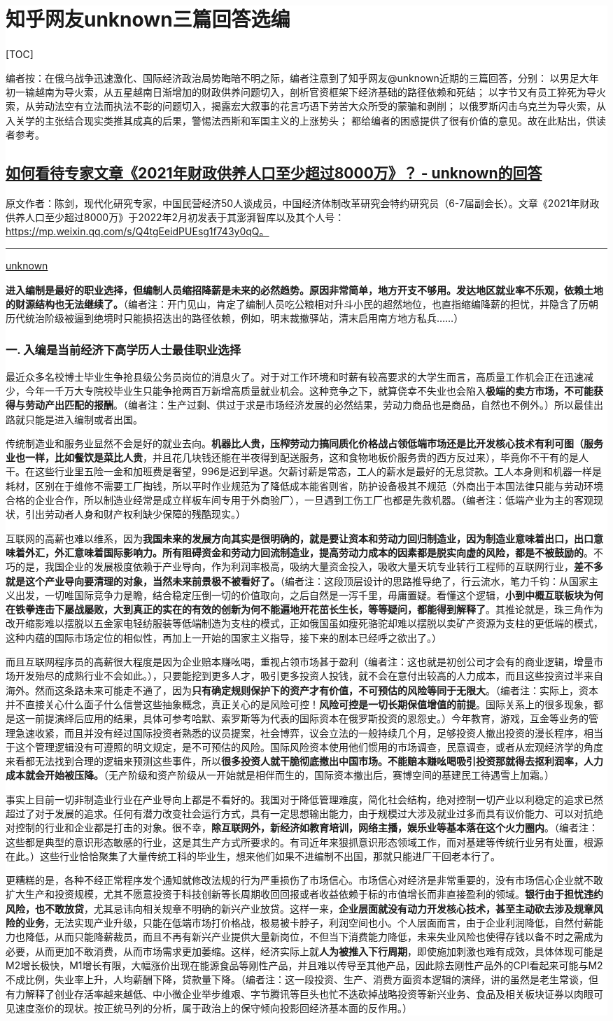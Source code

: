 # 知乎网友unknown三篇回答选编

[TOC]

编者按：在俄乌战争迅速激化、国际经济政治局势晦暗不明之际，编者注意到了知乎网友@unknown近期的三篇回答，分别：
以男足大年初一输越南为导火索，从五星越南日渐增加的财政供养问题切入，剖析官资框架下经济基础的路径依赖和死结；
以字节又有员工猝死为导火索，从劳动法空有立法而执法不彰的问题切入，揭露宏大叙事的花言巧语下劳苦大众所受的蒙骗和剥削；
以俄罗斯闪击乌克兰为导火索，从入关学的主张结合现实类推其成真的后果，警惕法西斯和军国主义的上涨势头；
都给编者的困惑提供了很有价值的意见。故在此贴出，供读者参考。

## [如何看待专家文章《2021年财政供养人口至少超过8000万》？ - unknown的回答](https://www.zhihu.com/question/515726550/answer/2354329667)

原文作者：陈剑，现代化研究专家，中国民营经济50人谈成员，中国经济体制改革研究会特约研究员（6-7届副会长）。文章《2021年财政供养人口至少超过8000万》于2022年2月初发表于其澎湃智库以及其个人号：https://mp.weixin.qq.com/s/Q4tgEeidPUEsg1f743y0qQ。

---

[unknown](https://www.zhihu.com/people/unknown-96)

**进入编制是最好的职业选择，但编制人员缩招降薪是未来的必然趋势。原因非常简单，地方开支不够用。发达地区就业率不乐观，依赖土地的财源结构也无法继续了。**（编者注：开门见山，肯定了编制人员吃公粮相对升斗小民的超然地位，也直指缩编降薪的担忧，并隐含了历朝历代统治阶级被逼到绝境时只能损招迭出的路径依赖，例如，明末裁撤驿站，清末启用南方地方私兵……）

### **一. 入编是当前经济下高学历人士最佳职业选择**

最近众多名校博士毕业生争抢县级公务员岗位的消息火了。对于对工作环境和时薪有较高要求的大学生而言，高质量工作机会正在迅速减少，今年一千万大专院校毕业生只能争抢两百万新增高质量就业机会。这种竞争之下，就算侥幸不失业也会陷入**极端的卖方市场，不可能获得与劳动产出匹配的报酬**。（编者注：生产过剩、供过于求是市场经济发展的必然结果，劳动力商品也是商品，自然也不例外。）所以最佳出路就只能是进入编制或者出国。

传统制造业和服务业显然不会是好的就业去向。**机器比人贵，压榨劳动力搞同质化价格战占领低端市场还是比开发核心技术有利可图（服务业也一样，比如餐饮是菜比人贵**，并且花几块钱还能在半夜得到配送服务，这和食物地板价服务贵的西方反过来），毕竟你不干有的是人干。在这些行业里五险一金和加班费是奢望，996是迟到早退。欠薪讨薪是常态，工人的薪水是最好的无息贷款。工人本身则和机器一样是耗材，区别在于维修不需要工厂掏钱，所以平时作业规范为了降低成本能省则省，防护设备极其不规范（外商出于本国法律只能与劳动环境合格的企业合作，所以制造业经常是成立样板车间专用于外商验厂），一旦遇到工伤工厂也都是先救机器。（编者注：低端产业为主的客观现状，引出劳动者人身和财产权利缺少保障的残酷现实。）

互联网的高薪也难以维系，因为**我国未来的发展方向其实是很明确的，就是要让资本和劳动力回归制造业，因为制造业意味着出口，出口意味着外汇，外汇意味着国际影响力。所有阻碍资金和劳动力回流制造业，提高劳动力成本的因素都是脱实向虚的风险，都是不被鼓励的**。不巧的是，我国企业的发展极度依赖于产业导向，作为利润率极高，吸纳大量资金投入，吸收大量天坑专业转行工程师的互联网行业，**差不多就是这个产业导向要清理的对象，当然未来前景极不被看好了。**（编者注：这段顶层设计的思路推导绝了，行云流水，笔力千钧：从国家主义出发，一切唯国际竞争力是瞻，结合稳定压倒一切的价值取向，之后自然是一泻千里，毋庸置疑。看懂这个逻辑，**小到中概互联板块为何在铁拳连击下屡战屡败，大到真正的实在的有效的创新为何不能遍地开花茁长生长，等等疑问，都能得到解释了**。其推论就是，珠三角作为改开缩影难以摆脱以五金家电轻纺服装等低端制造为支柱的模式，正如俄国虽如瘦死骆驼却难以摆脱以卖矿产资源为支柱的更低端的模式，这种内蕴的国际市场定位的相似性，再加上一开始的国家主义指导，接下来的剧本已经呼之欲出了。）

而且互联网程序员的高薪很大程度是因为企业赔本赚吆喝，重视占领市场甚于盈利（编者注：这也就是初创公司才会有的商业逻辑，增量市场开发殆尽的成熟行业不会如此。），只要能挖到更多人才，吸引更多投资人投钱，就不会在意付出较高的人力成本，而且这些投资过半来自海外。然而这条路未来可能走不通了，因为**只有确定规则保护下的资产才有价值，不可预估的风险等同于无限大**。（编者注：实际上，资本并不直接关心什么面子什么信誉这些抽象概念，真正关心的是风险可控！**风险可控是一切长期保值增值的前提**。国际关系上的很多现象，都是这一前提演绎后应用的结果，具体可参考哈默、索罗斯等为代表的国际资本在俄罗斯投资的恩怨史。）今年教育，游戏，互金等业务的管理急速收紧，而且并没有经过国际投资者熟悉的议员提案，社会博弈，议会立法的一般持续几个月，足够投资人撤出投资的漫长程序，相当于这个管理逻辑没有可遵照的明文规定，是不可预估的风险。国际风险资本使用他们惯用的市场调查，民意调查，或者从宏观经济学的角度来看都无法找到合理的逻辑来预测这些事件，所以**很多投资人就干脆彻底撤出中国市场。不能赔本赚吆喝吸引投资那就得去抠利润率，人力成本就会开始被压降。**（无产阶级和资产阶级从一开始就是相伴而生的，国际资本撤出后，赛博空间的基建民工待遇雪上加霜。）

事实上目前一切非制造业行业在产业导向上都是不看好的。我国对于降低管理难度，简化社会结构，绝对控制一切产业以利稳定的追求已然超过了对于发展的追求。任何有潜力改变社会运行方式，具有一定思想输出能力，由于规模过大涉及就业过多而具有议价能力、可以对抗绝对控制的行业和企业都是打击的对象。很不幸，**除互联网外，新经济如教育培训，网络主播，娱乐业等基本落在这个火力圈内**。（编者注：这些都是典型的意识形态敏感的行业，这是其生产方式所要求的。有司近年来狠抓意识形态领域工作，而对基建等传统行业另有处置，根源在此。）这些行业恰恰聚集了大量传统工科的毕业生，想来他们如果不进编制不出国，那就只能进厂干回老本行了。

更糟糕的是，各种不经正常程序发个通知就修改法规的行为严重损伤了市场信心。市场信心对经济是非常重要的，没有市场信心企业就不敢扩大生产和投资规模，尤其不愿意投资于科技创新等长周期收回回报或者收益依赖于标的市值增长而非直接盈利的领域。**银行由于担忧违约风险，也不敢放贷**，尤其忌讳向相关规章不明确的新兴产业放贷。这样一来，**企业层面就没有动力开发核心技术，甚至主动砍去涉及规章风险的业务**，无法实现产业升级，只能在低端市场打价格战，极易被卡脖子，利润空间也小。个人层面而言，由于企业利润降低，自然付薪能力也降低，从而只能降薪裁员，而且不再有新兴产业提供大量新岗位，不但当下消费能力降低，未来失业风险也使得存钱以备不时之需成为必要，从而更加不敢消费，从而市场需求更加萎缩。这样，经济实际上就**人为被推入下行周期**，即使施加刺激也难有成效，具体体现可能是M2增长极快，M1增长有限，大幅涨价出现在能源食品等刚性产品，并且难以传导至其他产品，因此除去刚性产品外的CPI看起来可能与M2不成比例，失业率上升，人均薪酬下降，贷款量下降。（编者注：这一段投资、生产、消费方面资本逻辑的演绎，讲的虽然是老生常谈，但有力解释了创业存活率越来越低、中小微企业举步维艰、字节腾讯等巨头也忙不迭砍掉战略投资等新兴业务、食品及相关板块证券以肉眼可见速度涨价的现状。按正统马列的分析，属于政治上的保守倾向投影回经济基本面的反作用。）
